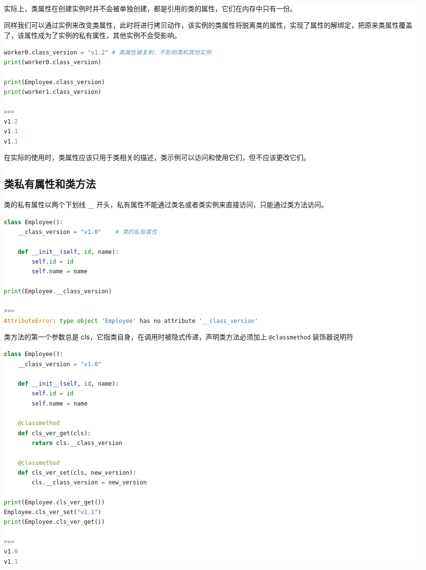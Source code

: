 实际上，类属性在创建实例时并不会被单独创建，都是引用的类的属性，它们在内存中只有一份。

同样我们可以通过实例来改变类属性，此时将进行拷贝动作，该实例的类属性将脱离类的属性，实现了属性的解绑定，把原来类属性覆盖了，该属性成为了实例的私有属性，其他实例不会受影响。

```py
worker0.class_version = "v1.2" # 类属性被复制，不影响类和其他实例
print(worker0.class_version)

print(Employee.class_version)
print(worker1.class_version)

>>>
v1.2
v1.1
v1.1
```

在实际的使用时，类属性应该只用于类相关的描述，类示例可以访问和使用它们，但不应该更改它们。

## 类私有属性和类方法

类的私有属性以两个下划线 `__` 开头，私有属性不能通过类名或者类实例来直接访问，只能通过类方法访问。

```py
class Employee():
    __class_version = "v1.0"    # 类的私有属性

    def __init__(self, id, name):
        self.id = id
        self.name = name

print(Employee.__class_version)

>>>
AttributeError: type object 'Employee' has no attribute '__class_version'
```

类方法的第一个参数总是 cls，它指类自身，在调用时被隐式传递，声明类方法必须加上 `@classmethod` 装饰器说明符

```py
class Employee():
    __class_version = "v1.0"

    def __init__(self, id, name):
        self.id = id
        self.name = name

    @classmethod
    def cls_ver_get(cls):
        return cls.__class_version

    @classmethod
    def cls_ver_set(cls, new_version):
        cls.__class_version = new_version

print(Employee.cls_ver_get())
Employee.cls_ver_set("v1.1")
print(Employee.cls_ver_get())

>>>
v1.0
v1.1
```
